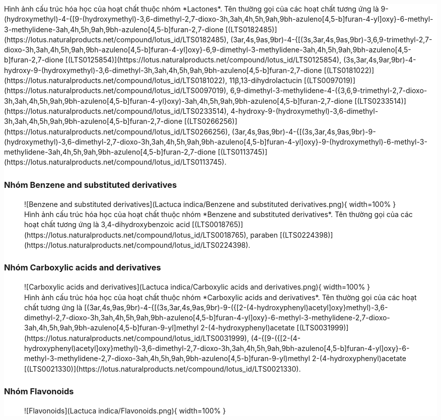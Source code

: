 <figcaption>Hình ảnh cấu trúc hóa học của hoạt chất thuộc nhóm *Lactones*. Tên thường gọi của các hoạt chất tương ứng là 9-(hydroxymethyl)-4-{[9-(hydroxymethyl)-3,6-dimethyl-2,7-dioxo-3h,3ah,4h,5h,9ah,9bh-azuleno[4,5-b]furan-4-yl]oxy}-6-methyl-3-methylidene-3ah,4h,5h,9ah,9bh-azuleno[4,5-b]furan-2,7-dione [(LTS0182485)](https://lotus.naturalproducts.net/compound/lotus_id/LTS0182485), (3ar,4s,9as,9br)-4-{[(3s,3ar,4s,9as,9br)-3,6,9-trimethyl-2,7-dioxo-3h,3ah,4h,5h,9ah,9bh-azuleno[4,5-b]furan-4-yl]oxy}-6,9-dimethyl-3-methylidene-3ah,4h,5h,9ah,9bh-azuleno[4,5-b]furan-2,7-dione [(LTS0125854)](https://lotus.naturalproducts.net/compound/lotus_id/LTS0125854), (3s,3ar,4s,9ar,9br)-4-hydroxy-9-(hydroxymethyl)-3,6-dimethyl-3h,3ah,4h,5h,9ah,9bh-azuleno[4,5-b]furan-2,7-dione [(LTS0181022)](https://lotus.naturalproducts.net/compound/lotus_id/LTS0181022), 11β,13-dihydrolactucin [(LTS0097019)](https://lotus.naturalproducts.net/compound/lotus_id/LTS0097019), 6,9-dimethyl-3-methylidene-4-({3,6,9-trimethyl-2,7-dioxo-3h,3ah,4h,5h,9ah,9bh-azuleno[4,5-b]furan-4-yl}oxy)-3ah,4h,5h,9ah,9bh-azuleno[4,5-b]furan-2,7-dione [(LTS0233514)](https://lotus.naturalproducts.net/compound/lotus_id/LTS0233514), 4-hydroxy-9-(hydroxymethyl)-3,6-dimethyl-3h,3ah,4h,5h,9ah,9bh-azuleno[4,5-b]furan-2,7-dione [(LTS0266256)](https://lotus.naturalproducts.net/compound/lotus_id/LTS0266256), (3ar,4s,9as,9br)-4-{[(3s,3ar,4s,9as,9br)-9-(hydroxymethyl)-3,6-dimethyl-2,7-dioxo-3h,3ah,4h,5h,9ah,9bh-azuleno[4,5-b]furan-4-yl]oxy}-9-(hydroxymethyl)-6-methyl-3-methylidene-3ah,4h,5h,9ah,9bh-azuleno[4,5-b]furan-2,7-dione [(LTS0113745)](https://lotus.naturalproducts.net/compound/lotus_id/LTS0113745).</figcaption>
</figure>

            
            
### Nhóm Benzene and substituted derivatives
<figure markdown="span">
    ![Benzene and substituted derivatives](Lactuca indica/Benzene and substituted derivatives.png){ width=100% }
<figcaption>Hình ảnh cấu trúc hóa học của hoạt chất thuộc nhóm *Benzene and substituted derivatives*. Tên thường gọi của các hoạt chất tương ứng là 3,4-dihydroxybenzoic acid [(LTS0018765)](https://lotus.naturalproducts.net/compound/lotus_id/LTS0018765), paraben [(LTS0224398)](https://lotus.naturalproducts.net/compound/lotus_id/LTS0224398).</figcaption>
</figure>


### Nhóm Carboxylic acids and derivatives
<figure markdown="span">
    ![Carboxylic acids and derivatives](Lactuca indica/Carboxylic acids and derivatives.png){ width=100% }
<figcaption>Hình ảnh cấu trúc hóa học của hoạt chất thuộc nhóm *Carboxylic acids and derivatives*. Tên thường gọi của các hoạt chất tương ứng là [(3ar,4s,9as,9br)-4-{[(3s,3ar,4s,9as,9br)-9-({[2-(4-hydroxyphenyl)acetyl]oxy}methyl)-3,6-dimethyl-2,7-dioxo-3h,3ah,4h,5h,9ah,9bh-azuleno[4,5-b]furan-4-yl]oxy}-6-methyl-3-methylidene-2,7-dioxo-3ah,4h,5h,9ah,9bh-azuleno[4,5-b]furan-9-yl]methyl 2-(4-hydroxyphenyl)acetate [(LTS0031999)](https://lotus.naturalproducts.net/compound/lotus_id/LTS0031999), (4-{[9-({[2-(4-hydroxyphenyl)acetyl]oxy}methyl)-3,6-dimethyl-2,7-dioxo-3h,3ah,4h,5h,9ah,9bh-azuleno[4,5-b]furan-4-yl]oxy}-6-methyl-3-methylidene-2,7-dioxo-3ah,4h,5h,9ah,9bh-azuleno[4,5-b]furan-9-yl)methyl 2-(4-hydroxyphenyl)acetate [(LTS0021330)](https://lotus.naturalproducts.net/compound/lotus_id/LTS0021330).</figcaption>
</figure>


### Nhóm Flavonoids
<figure markdown="span">
    ![Flavonoids](Lactuca indica/Flavonoids.png){ width=100% }